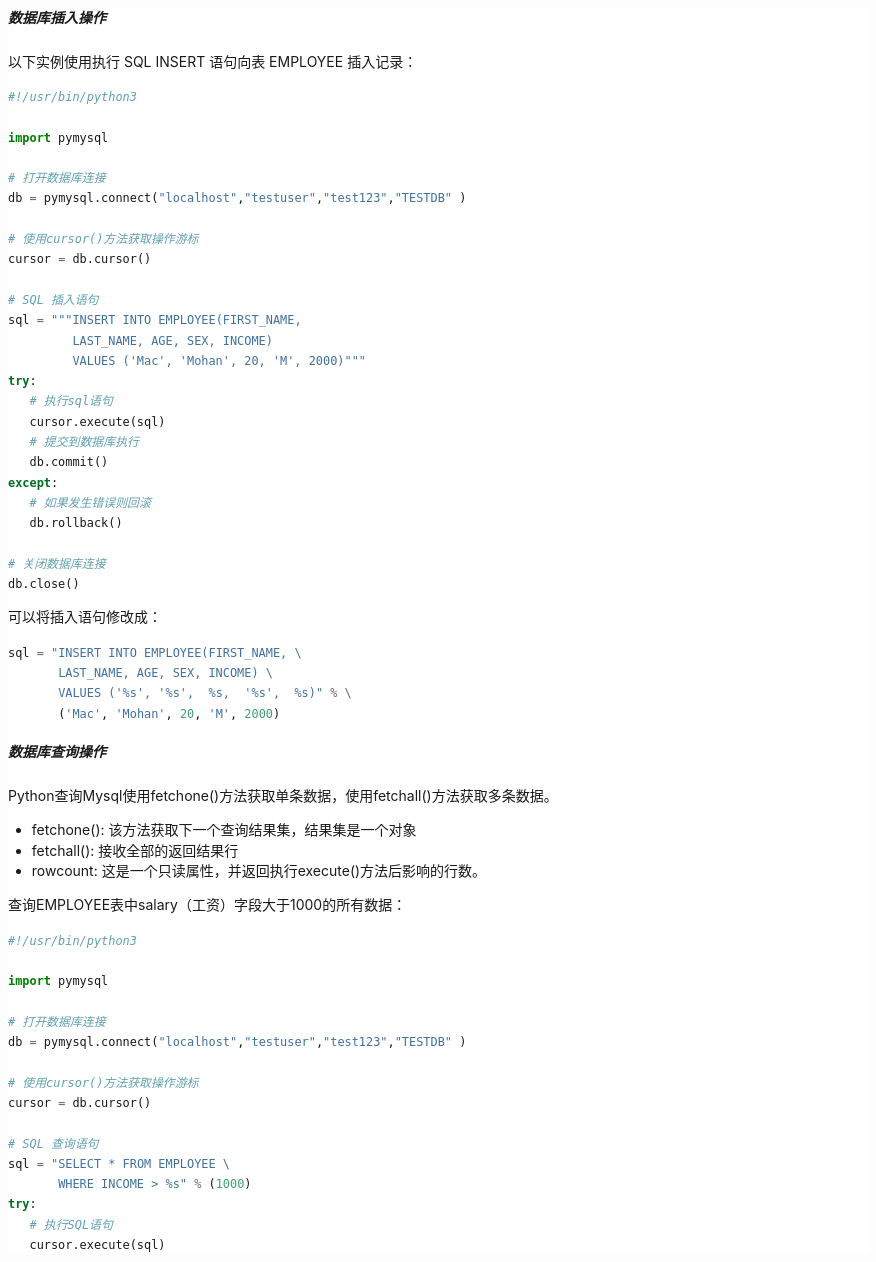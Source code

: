##### 数据库插入操作

以下实例使用执行 SQL INSERT 语句向表 EMPLOYEE 插入记录：

```Python
#!/usr/bin/python3
 
import pymysql
 
# 打开数据库连接
db = pymysql.connect("localhost","testuser","test123","TESTDB" )
 
# 使用cursor()方法获取操作游标 
cursor = db.cursor()
 
# SQL 插入语句
sql = """INSERT INTO EMPLOYEE(FIRST_NAME,
         LAST_NAME, AGE, SEX, INCOME)
         VALUES ('Mac', 'Mohan', 20, 'M', 2000)"""
try:
   # 执行sql语句
   cursor.execute(sql)
   # 提交到数据库执行
   db.commit()
except:
   # 如果发生错误则回滚
   db.rollback()
 
# 关闭数据库连接
db.close()
```

可以将插入语句修改成：

```Python
sql = "INSERT INTO EMPLOYEE(FIRST_NAME, \
       LAST_NAME, AGE, SEX, INCOME) \
       VALUES ('%s', '%s',  %s,  '%s',  %s)" % \
       ('Mac', 'Mohan', 20, 'M', 2000)
```

#####  数据库查询操作

Python查询Mysql使用fetchone()方法获取单条数据，使用fetchall()方法获取多条数据。

+ fetchone(): 该方法获取下一个查询结果集，结果集是一个对象
+ fetchall(): 接收全部的返回结果行
+ rowcount: 这是一个只读属性，并返回执行execute()方法后影响的行数。

查询EMPLOYEE表中salary（工资）字段大于1000的所有数据：

```Python
#!/usr/bin/python3
 
import pymysql
 
# 打开数据库连接
db = pymysql.connect("localhost","testuser","test123","TESTDB" )
 
# 使用cursor()方法获取操作游标 
cursor = db.cursor()
 
# SQL 查询语句
sql = "SELECT * FROM EMPLOYEE \
       WHERE INCOME > %s" % (1000)
try:
   # 执行SQL语句
   cursor.execute(sql)
```